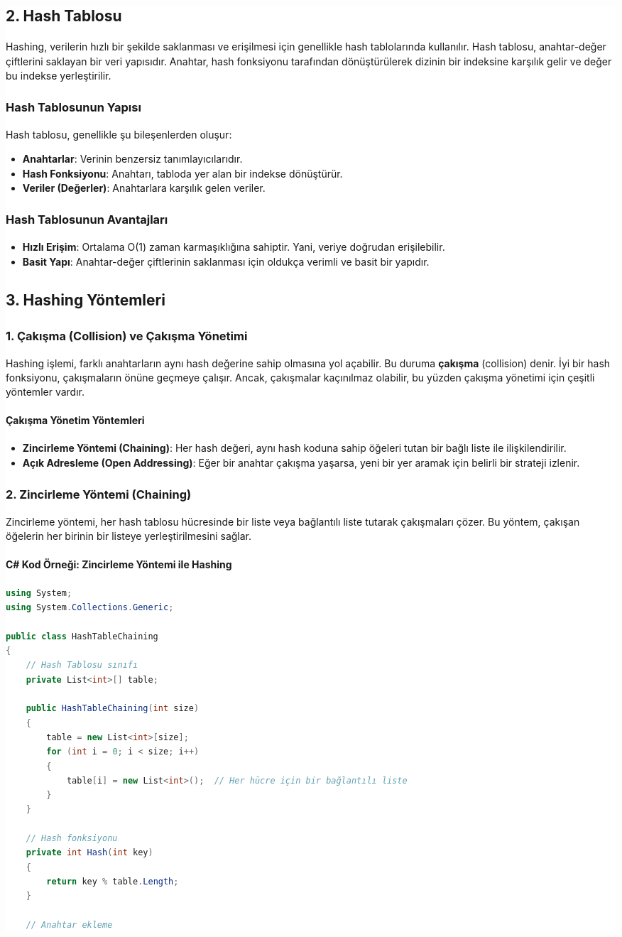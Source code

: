 ## 2. Hash Tablosu

Hashing, verilerin hızlı bir şekilde saklanması ve erişilmesi için genellikle hash tablolarında kullanılır. Hash tablosu, anahtar-değer çiftlerini saklayan bir veri yapısıdır. Anahtar, hash fonksiyonu tarafından dönüştürülerek dizinin bir indeksine karşılık gelir ve değer bu indekse yerleştirilir.

### Hash Tablosunun Yapısı
Hash tablosu, genellikle şu bileşenlerden oluşur:
- **Anahtarlar**: Verinin benzersiz tanımlayıcılarıdır.
- **Hash Fonksiyonu**: Anahtarı, tabloda yer alan bir indekse dönüştürür.
- **Veriler (Değerler)**: Anahtarlara karşılık gelen veriler.

### Hash Tablosunun Avantajları
- **Hızlı Erişim**: Ortalama O(1) zaman karmaşıklığına sahiptir. Yani, veriye doğrudan erişilebilir.
- **Basit Yapı**: Anahtar-değer çiftlerinin saklanması için oldukça verimli ve basit bir yapıdır.

## 3. Hashing Yöntemleri

### 1. Çakışma (Collision) ve Çakışma Yönetimi

Hashing işlemi, farklı anahtarların aynı hash değerine sahip olmasına yol açabilir. Bu duruma **çakışma** (collision) denir. İyi bir hash fonksiyonu, çakışmaların önüne geçmeye çalışır. Ancak, çakışmalar kaçınılmaz olabilir, bu yüzden çakışma yönetimi için çeşitli yöntemler vardır.

#### Çakışma Yönetim Yöntemleri
- **Zincirleme Yöntemi (Chaining)**: Her hash değeri, aynı hash koduna sahip öğeleri tutan bir bağlı liste ile ilişkilendirilir.
- **Açık Adresleme (Open Addressing)**: Eğer bir anahtar çakışma yaşarsa, yeni bir yer aramak için belirli bir strateji izlenir.

### 2. Zincirleme Yöntemi (Chaining)

Zincirleme yöntemi, her hash tablosu hücresinde bir liste veya bağlantılı liste tutarak çakışmaları çözer. Bu yöntem, çakışan öğelerin her birinin bir listeye yerleştirilmesini sağlar.

#### C# Kod Örneği: Zincirleme Yöntemi ile Hashing

```csharp
using System;
using System.Collections.Generic;

public class HashTableChaining
{
    // Hash Tablosu sınıfı
    private List<int>[] table;

    public HashTableChaining(int size)
    {
        table = new List<int>[size];
        for (int i = 0; i < size; i++)
        {
            table[i] = new List<int>();  // Her hücre için bir bağlantılı liste
        }
    }

    // Hash fonksiyonu
    private int Hash(int key)
    {
        return key % table.Length;
    }

    // Anahtar ekleme
```